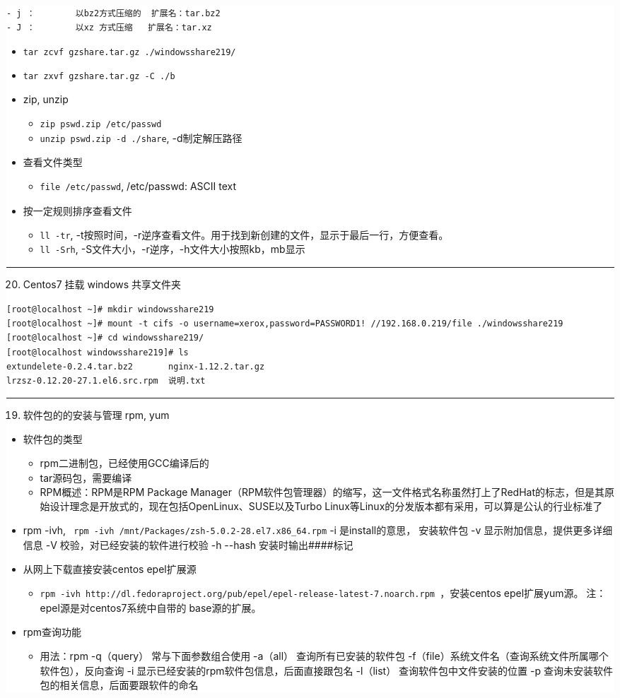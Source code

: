 	- j ：        以bz2方式压缩的  扩展名：tar.bz2
	- J ：        以xz 方式压缩   扩展名：tar.xz
- ```tar zcvf gzshare.tar.gz ./windowsshare219/```
- ```tar zxvf gzshare.tar.gz -C ./b```

- zip, unzip
	- ```zip pswd.zip /etc/passwd```
	- ```unzip pswd.zip -d ./share```, -d制定解压路径

- 查看文件类型
	- ```file /etc/passwd```, /etc/passwd: ASCII text

- 按一定规则排序查看文件
	- ```ll -tr```, -t按照时间，-r逆序查看文件。用于找到新创建的文件，显示于最后一行，方便查看。
	- ```ll -Srh```, -S文件大小，-r逆序，-h文件大小按照kb，mb显示


























-----

20. Centos7 挂载 windows 共享文件夹
```
[root@localhost ~]# mkdir windowsshare219
[root@localhost ~]# mount -t cifs -o username=xerox,password=PASSWORD1! //192.168.0.219/file ./windowsshare219
[root@localhost ~]# cd windowsshare219/
[root@localhost windowsshare219]# ls
extundelete-0.2.4.tar.bz2       nginx-1.12.2.tar.gz
lrzsz-0.12.20-27.1.el6.src.rpm  说明.txt
```

-----

19. 软件包的的安装与管理 rpm, yum
- 软件包的类型
	- rpm二进制包，已经使用GCC编译后的
	- tar源码包，需要编译
	- RPM概述：RPM是RPM Package Manager（RPM软件包管理器）的缩写，这一文件格式名称虽然打上了RedHat的标志，但是其原始设计理念是开放式的，现在包括OpenLinux、SUSE以及Turbo Linux等Linux的分发版本都有采用，可以算是公认的行业标准了

- rpm -ivh, ``` rpm -ivh /mnt/Packages/zsh-5.0.2-28.el7.x86_64.rpm```
	-i  是install的意思， 安装软件包
	-v  显示附加信息，提供更多详细信息
	-V  校验，对已经安装的软件进行校验
	-h  --hash  安装时输出####标记
- 从网上下载直接安装centos epel扩展源
	- ```rpm -ivh http://dl.fedoraproject.org/pub/epel/epel-release-latest-7.noarch.rpm ```，安装centos epel扩展yum源。 注：epel源是对centos7系统中自带的 base源的扩展。
- rpm查询功能
	- 用法：rpm -q（query） 常与下面参数组合使用
		-a（all）  查询所有已安装的软件包
		-f（file）系统文件名（查询系统文件所属哪个软件包），反向查询
		-i  显示已经安装的rpm软件包信息，后面直接跟包名
		-l（list）  查询软件包中文件安装的位置
		-p  查询未安装软件包的相关信息，后面要跟软件的命名